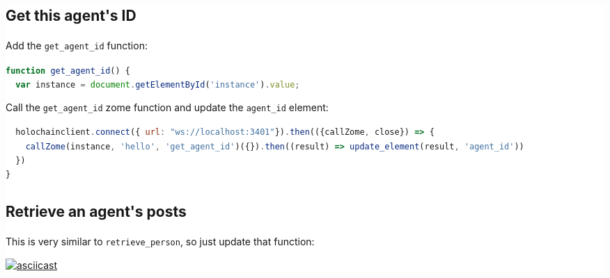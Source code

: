 ## Get this agent's ID

Add the `get_agent_id` function:

```javascript
function get_agent_id() {
  var instance = document.getElementById('instance').value;
```

Call the `get_agent_id` zome function and update the `agent_id` element:

```javascript
  holochainclient.connect({ url: "ws://localhost:3401"}).then(({callZome, close}) => {
    callZome(instance, 'hello', 'get_agent_id')({}).then((result) => update_element(result, 'agent_id'))
  })
}
```

## Retrieve an agent's posts

This is very similar to `retrieve_person`, so just update that function:

[![asciicast](https://asciinema.org/a/oiFGzlKexjVVMrNxf7Gc00Oiw.svg)](https://asciinema.org/a/oiFGzlKexjVVMrNxf7Gc00Oiw)

